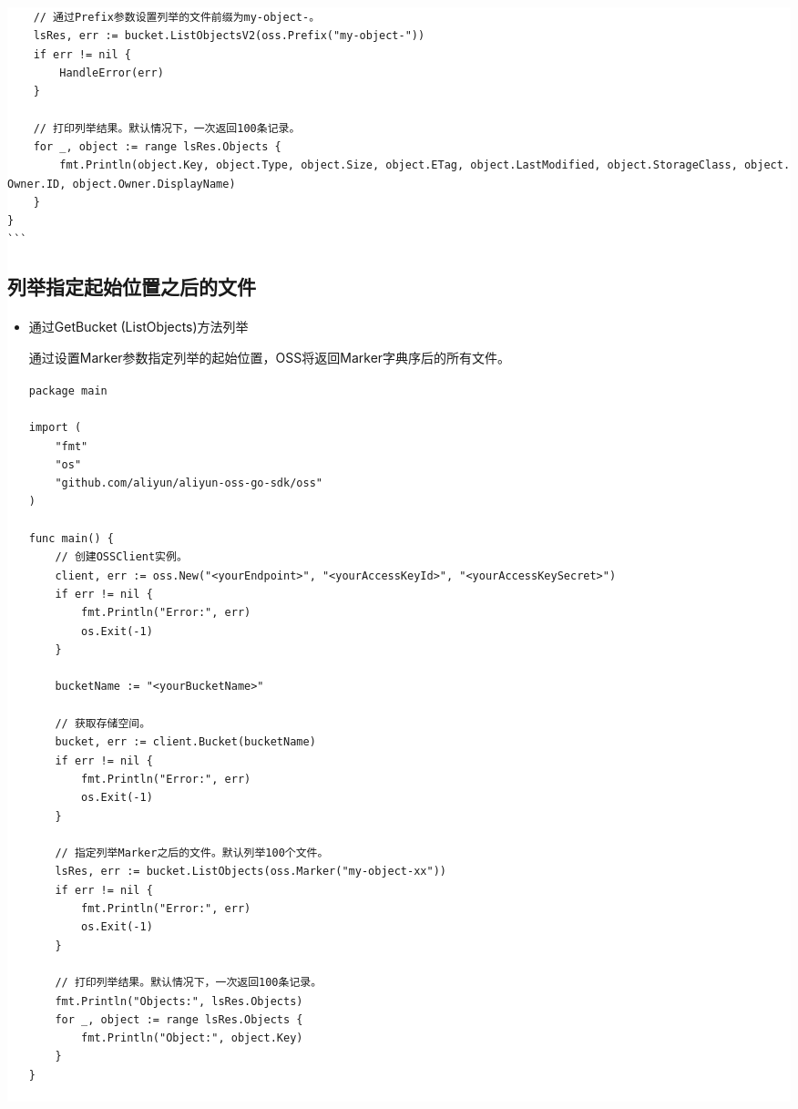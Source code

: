         // 通过Prefix参数设置列举的文件前缀为my-object-。
        lsRes, err := bucket.ListObjectsV2(oss.Prefix("my-object-"))
        if err != nil {
            HandleError(err)
        }
    
        // 打印列举结果。默认情况下，一次返回100条记录。
        for _, object := range lsRes.Objects {
            fmt.Println(object.Key, object.Type, object.Size, object.ETag, object.LastModified, object.StorageClass, object.Owner.ID, object.Owner.DisplayName)
        }
    }
    ```


## 列举指定起始位置之后的文件

-   通过GetBucket \(ListObjects\)方法列举

    通过设置Marker参数指定列举的起始位置，OSS将返回Marker字典序后的所有文件。

    ```
    package main
    
    import (
        "fmt"
        "os"
        "github.com/aliyun/aliyun-oss-go-sdk/oss"
    )
    
    func main() {
        // 创建OSSClient实例。
        client, err := oss.New("<yourEndpoint>", "<yourAccessKeyId>", "<yourAccessKeySecret>")
        if err != nil {
            fmt.Println("Error:", err)
            os.Exit(-1)
        }
    
        bucketName := "<yourBucketName>"
    
        // 获取存储空间。
        bucket, err := client.Bucket(bucketName)
        if err != nil {
            fmt.Println("Error:", err)
            os.Exit(-1)
        }
    
        // 指定列举Marker之后的文件。默认列举100个文件。
        lsRes, err := bucket.ListObjects(oss.Marker("my-object-xx"))
        if err != nil {
            fmt.Println("Error:", err)
            os.Exit(-1)
        }
    
        // 打印列举结果。默认情况下，一次返回100条记录。
        fmt.Println("Objects:", lsRes.Objects)
        for _, object := range lsRes.Objects {
            fmt.Println("Object:", object.Key)
        }
    }
                